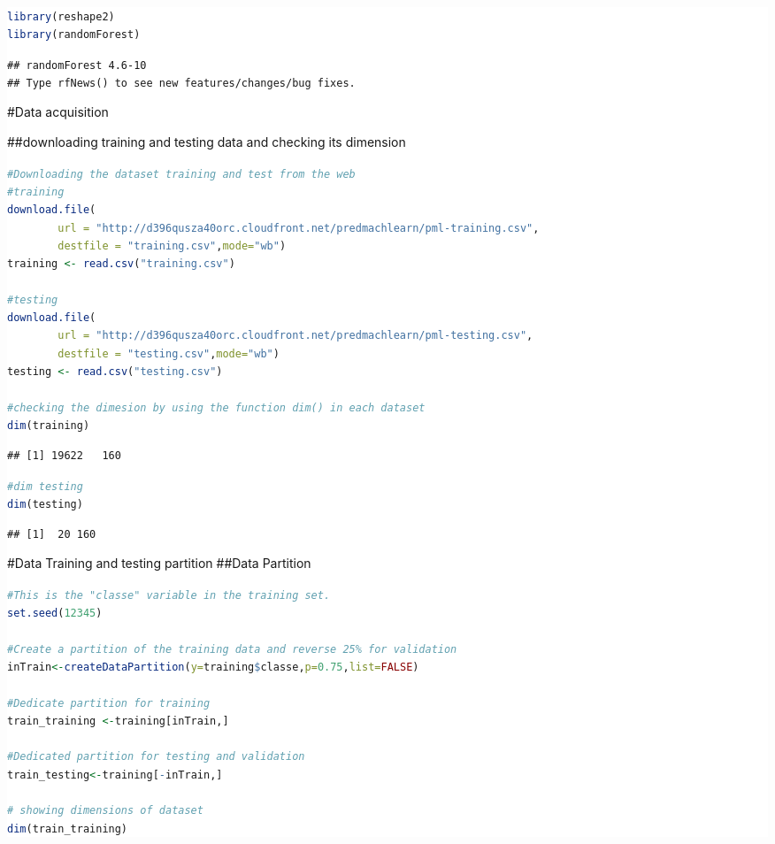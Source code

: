 ```r
library(reshape2)
library(randomForest)
```

```
## randomForest 4.6-10
## Type rfNews() to see new features/changes/bug fixes.
```
#Data acquisition

##downloading training and testing data and checking its dimension

```r
#Downloading the dataset training and test from the web
#training
download.file(
        url = "http://d396qusza40orc.cloudfront.net/predmachlearn/pml-training.csv",
        destfile = "training.csv",mode="wb")
training <- read.csv("training.csv")

#testing
download.file(
        url = "http://d396qusza40orc.cloudfront.net/predmachlearn/pml-testing.csv",
        destfile = "testing.csv",mode="wb")
testing <- read.csv("testing.csv")

#checking the dimesion by using the function dim() in each dataset
dim(training)
```

```
## [1] 19622   160
```

```r
#dim testing
dim(testing)
```

```
## [1]  20 160
```

#Data Training and testing partition
##Data Partition

```r
#This is the "classe" variable in the training set.
set.seed(12345) 

#Create a partition of the training data and reverse 25% for validation
inTrain<-createDataPartition(y=training$classe,p=0.75,list=FALSE)

#Dedicate partition for training
train_training <-training[inTrain,]

#Dedicated partition for testing and validation
train_testing<-training[-inTrain,]

# showing dimensions of dataset
dim(train_training)
```
